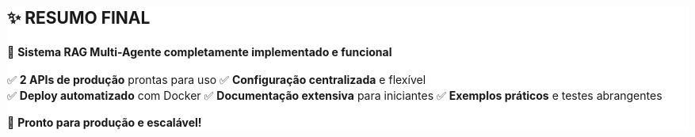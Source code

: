 
## ✨ RESUMO FINAL

🎯 **Sistema RAG Multi-Agente completamente implementado e funcional**

✅ **2 APIs de produção** prontas para uso
✅ **Configuração centralizada** e flexível  
✅ **Deploy automatizado** com Docker
✅ **Documentação extensiva** para iniciantes
✅ **Exemplos práticos** e testes abrangentes

🚀 **Pronto para produção e escalável!**